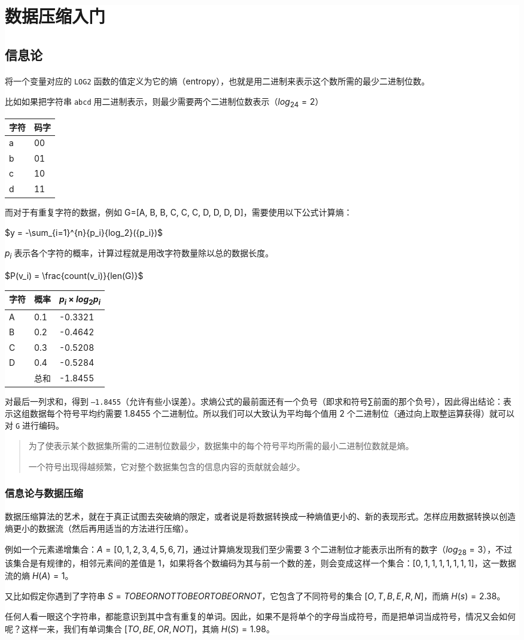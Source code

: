 # 数据压缩入门

## 信息论

将一个变量对应的 `LOG2` 函数的值定义为它的熵（entropy），也就是用二进制来表示这个数所需的最少二进制位数。

比如如果把字符串 `abcd` 用二进制表示，则最少需要两个二进制位数表示（$log_24=2$）

|字符|码字|
|:----|:----|
|a|00|
|b|01|
|c|10|
|d|11|

而对于有重复字符的数据，例如 G=\[A, B, B, C, C, C, D, D, D, D]，需要使用以下公式计算熵：

$y = -\sum_{i=1}^{n}{p_i}{log_2}({p_i})$

$p_i$ 表示各个字符的概率，计算过程就是用改字符数量除以总的数据长度。

$P(v_i) = \frac{count(v_i)}{len(G)}$

|字符|概率|$p_i \times log_2{p_i}$|
|:----|:----|:----|
|A|0.1|-0.3321|
|B|0.2|-0.4642|
|C|0.3|-0.5208|
|D|0.4|-0.5284|
| |总和|-1.8455|

对最后一列求和，得到 `–1.8455`（允许有些小误差）。求熵公式的最前面还有一个负号（即求和符号∑前面的那个负号），因此得出结论：表示这组数据每个符号平均约需要 1.8455 个二进制位。所以我们可以大致认为平均每个值用 2 个二进制位（通过向上取整运算获得）就可以对 `G` 进行编码。

> 为了使表示某个数据集所需的二进制位数最少，数据集中的每个符号平均所需的最小二进制位数就是熵。  
> 
> 一个符号出现得越频繁，它对整个数据集包含的信息内容的贡献就会越少。

### 信息论与数据压缩

数据压缩算法的艺术，就在于真正试图去突破熵的限定，或者说是将数据转换成一种熵值更小的、新的表现形式。怎样应用数据转换以创造熵更小的数据流（然后再用适当的方法进行压缩）。

例如一个元素递增集合：$A=[0,1,2,3,4,5,6,7]$，通过计算熵发现我们至少需要 3 个二进制位才能表示出所有的数字（$log_28 = 3$），不过该集合是有规律的，相邻元素间的差值是 1，如果将各个数编码为其与前一个数的差，则会变成这样一个集合：$[0,1,1,1,1,1,1,1]$，这一数据流的熵 $H(A) = 1$。

又比如假定你遇到了字符串 $S=TOBEORNOTTOBEORTOBEORNOT$，它包含了不同符号的集合 $[O,T,B,E,R,N]$，而熵 $H(s) = 2.38$。

任何人看一眼这个字符串，都能意识到其中含有重复的单词。因此，如果不是将单个的字母当成符号，而是把单词当成符号，情况又会如何呢？这样一来，我们有单词集合 $[TO,BE,OR,NOT]$，其熵 $H(S) = 1.98$。
